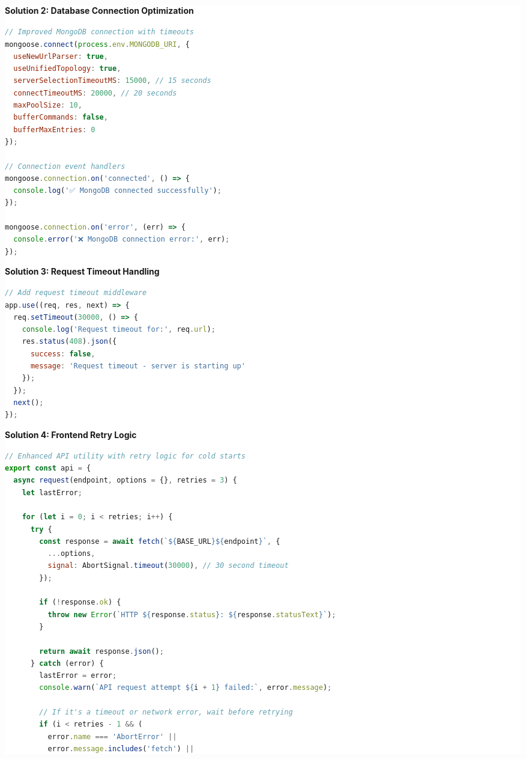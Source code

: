**Solution 2: Database Connection Optimization**
```javascript
// Improved MongoDB connection with timeouts
mongoose.connect(process.env.MONGODB_URI, {
  useNewUrlParser: true,
  useUnifiedTopology: true,
  serverSelectionTimeoutMS: 15000, // 15 seconds
  connectTimeoutMS: 20000, // 20 seconds
  maxPoolSize: 10,
  bufferCommands: false,
  bufferMaxEntries: 0
});

// Connection event handlers
mongoose.connection.on('connected', () => {
  console.log('✅ MongoDB connected successfully');
});

mongoose.connection.on('error', (err) => {
  console.error('❌ MongoDB connection error:', err);
});
```

**Solution 3: Request Timeout Handling**
```javascript
// Add request timeout middleware
app.use((req, res, next) => {
  req.setTimeout(30000, () => {
    console.log('Request timeout for:', req.url);
    res.status(408).json({
      success: false,
      message: 'Request timeout - server is starting up'
    });
  });
  next();
});
```

**Solution 4: Frontend Retry Logic**
```javascript
// Enhanced API utility with retry logic for cold starts
export const api = {
  async request(endpoint, options = {}, retries = 3) {
    let lastError;
    
    for (let i = 0; i < retries; i++) {
      try {
        const response = await fetch(`${BASE_URL}${endpoint}`, {
          ...options,
          signal: AbortSignal.timeout(30000), // 30 second timeout
        });
        
        if (!response.ok) {
          throw new Error(`HTTP ${response.status}: ${response.statusText}`);
        }
        
        return await response.json();
      } catch (error) {
        lastError = error;
        console.warn(`API request attempt ${i + 1} failed:`, error.message);
        
        // If it's a timeout or network error, wait before retrying
        if (i < retries - 1 && (
          error.name === 'AbortError' || 
          error.message.includes('fetch') ||
```